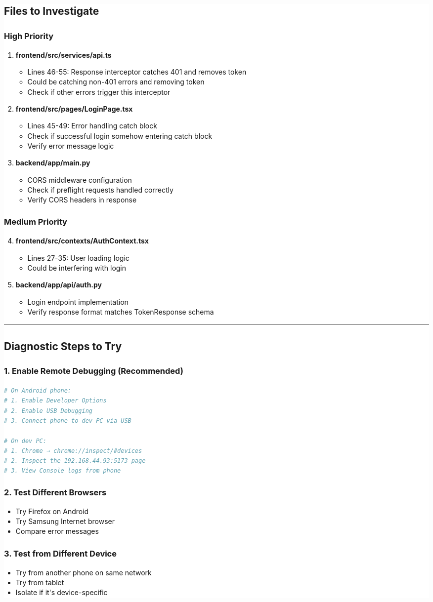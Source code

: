 
## Files to Investigate

### High Priority
1. **frontend/src/services/api.ts**
   - Lines 46-55: Response interceptor catches 401 and removes token
   - Could be catching non-401 errors and removing token
   - Check if other errors trigger this interceptor

2. **frontend/src/pages/LoginPage.tsx**
   - Lines 45-49: Error handling catch block
   - Check if successful login somehow entering catch block
   - Verify error message logic

3. **backend/app/main.py**
   - CORS middleware configuration
   - Check if preflight requests handled correctly
   - Verify CORS headers in response

### Medium Priority
4. **frontend/src/contexts/AuthContext.tsx**
   - Lines 27-35: User loading logic
   - Could be interfering with login

5. **backend/app/api/auth.py**
   - Login endpoint implementation
   - Verify response format matches TokenResponse schema

---

## Diagnostic Steps to Try

### 1. Enable Remote Debugging (Recommended)
```bash
# On Android phone:
# 1. Enable Developer Options
# 2. Enable USB Debugging
# 3. Connect phone to dev PC via USB

# On dev PC:
# 1. Chrome → chrome://inspect/#devices
# 2. Inspect the 192.168.44.93:5173 page
# 3. View Console logs from phone
```

### 2. Test Different Browsers
- Try Firefox on Android
- Try Samsung Internet browser
- Compare error messages

### 3. Test from Different Device
- Try from another phone on same network
- Try from tablet
- Isolate if it's device-specific
